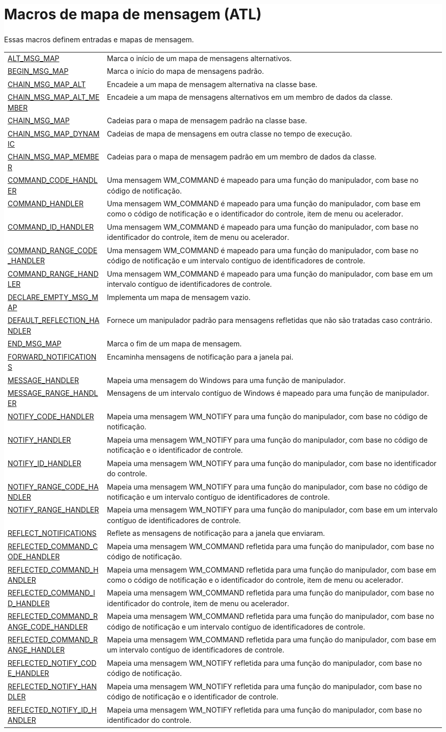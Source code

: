 # <a name="message-map-macros-atl"></a>Macros de mapa de mensagem (ATL)

Essas macros definem entradas e mapas de mensagem.

|||
|-|-|
|[ALT_MSG_MAP](#alt_msg_map)|Marca o início de um mapa de mensagens alternativos.|
|[BEGIN_MSG_MAP](#begin_msg_map)|Marca o início do mapa de mensagens padrão.|
|[CHAIN_MSG_MAP_ALT](#chain_msg_map_alt)|Encadeie a um mapa de mensagem alternativa na classe base.|
|[CHAIN_MSG_MAP_ALT_MEMBER](#chain_msg_map_alt_member)|Encadeie a um mapa de mensagens alternativos em um membro de dados da classe.|
|[CHAIN_MSG_MAP](#chain_msg_map)|Cadeias para o mapa de mensagem padrão na classe base.|
|[CHAIN_MSG_MAP_DYNAMIC](#chain_msg_map_dynamic)|Cadeias de mapa de mensagens em outra classe no tempo de execução.|
|[CHAIN_MSG_MAP_MEMBER](#chain_msg_map_member)|Cadeias para o mapa de mensagem padrão em um membro de dados da classe.|
|[COMMAND_CODE_HANDLER](#command_code_handler)|Uma mensagem WM_COMMAND é mapeado para uma função do manipulador, com base no código de notificação.|
|[COMMAND_HANDLER](#command_handler)|Uma mensagem WM_COMMAND é mapeado para uma função do manipulador, com base em como o código de notificação e o identificador do controle, item de menu ou acelerador.|
|[COMMAND_ID_HANDLER](#command_id_handler)|Uma mensagem WM_COMMAND é mapeado para uma função do manipulador, com base no identificador do controle, item de menu ou acelerador.|
|[COMMAND_RANGE_CODE_HANDLER](#command_range_code_handler)|Uma mensagem WM_COMMAND é mapeado para uma função do manipulador, com base no código de notificação e um intervalo contíguo de identificadores de controle.|
|[COMMAND_RANGE_HANDLER](#command_range_handler)|Uma mensagem WM_COMMAND é mapeado para uma função do manipulador, com base em um intervalo contíguo de identificadores de controle.|
|[DECLARE_EMPTY_MSG_MAP](#declare_empty_msg_map)|Implementa um mapa de mensagem vazio.|
|[DEFAULT_REFLECTION_HANDLER](#default_reflection_handler)|Fornece um manipulador padrão para mensagens refletidas que não são tratadas caso contrário.|
|[END_MSG_MAP](#end_msg_map)|Marca o fim de um mapa de mensagem.|
|[FORWARD_NOTIFICATIONS](#forward_notifications)|Encaminha mensagens de notificação para a janela pai.|
|[MESSAGE_HANDLER](#message_handler)|Mapeia uma mensagem do Windows para uma função de manipulador.|
|[MESSAGE_RANGE_HANDLER](#message_range_handler)|Mensagens de um intervalo contíguo de Windows é mapeado para uma função de manipulador.|
|[NOTIFY_CODE_HANDLER](#notify_code_handler)|Mapeia uma mensagem WM_NOTIFY para uma função do manipulador, com base no código de notificação.|
|[NOTIFY_HANDLER](#notify_handler)|Mapeia uma mensagem WM_NOTIFY para uma função do manipulador, com base no código de notificação e o identificador de controle.|
|[NOTIFY_ID_HANDLER](#notify_id_handler)|Mapeia uma mensagem WM_NOTIFY para uma função do manipulador, com base no identificador do controle.|
|[NOTIFY_RANGE_CODE_HANDLER](#notify_range_code_handler)|Mapeia uma mensagem WM_NOTIFY para uma função do manipulador, com base no código de notificação e um intervalo contíguo de identificadores de controle.|
|[NOTIFY_RANGE_HANDLER](#notify_range_handler)|Mapeia uma mensagem WM_NOTIFY para uma função do manipulador, com base em um intervalo contíguo de identificadores de controle.|
|[REFLECT_NOTIFICATIONS](#reflect_notifications)|Reflete as mensagens de notificação para a janela que enviaram.|
|[REFLECTED_COMMAND_CODE_HANDLER](#reflected_command_code_handler)|Mapeia uma mensagem WM_COMMAND refletida para uma função do manipulador, com base no código de notificação.|
|[REFLECTED_COMMAND_HANDLER](#reflected_command_handler)|Mapeia uma mensagem WM_COMMAND refletida para uma função do manipulador, com base em como o código de notificação e o identificador do controle, item de menu ou acelerador.|
|[REFLECTED_COMMAND_ID_HANDLER](#reflected_command_id_handler)|Mapeia uma mensagem WM_COMMAND refletida para uma função do manipulador, com base no identificador do controle, item de menu ou acelerador.|
|[REFLECTED_COMMAND_RANGE_CODE_HANDLER](#reflected_command_range_code_handler)|Mapeia uma mensagem WM_COMMAND refletida para uma função do manipulador, com base no código de notificação e um intervalo contíguo de identificadores de controle.|
|[REFLECTED_COMMAND_RANGE_HANDLER](#reflected_command_range_handler)|Mapeia uma mensagem WM_COMMAND refletida para uma função do manipulador, com base em um intervalo contíguo de identificadores de controle.|
|[REFLECTED_NOTIFY_CODE_HANDLER](#reflected_notify_code_handler)|Mapeia uma mensagem WM_NOTIFY refletida para uma função do manipulador, com base no código de notificação.|
|[REFLECTED_NOTIFY_HANDLER](#reflected_notify_handler)|Mapeia uma mensagem WM_NOTIFY refletida para uma função do manipulador, com base no código de notificação e o identificador de controle.|
|[REFLECTED_NOTIFY_ID_HANDLER](#reflected_notify_id_handler)|Mapeia uma mensagem WM_NOTIFY refletida para uma função do manipulador, com base no identificador do controle.|